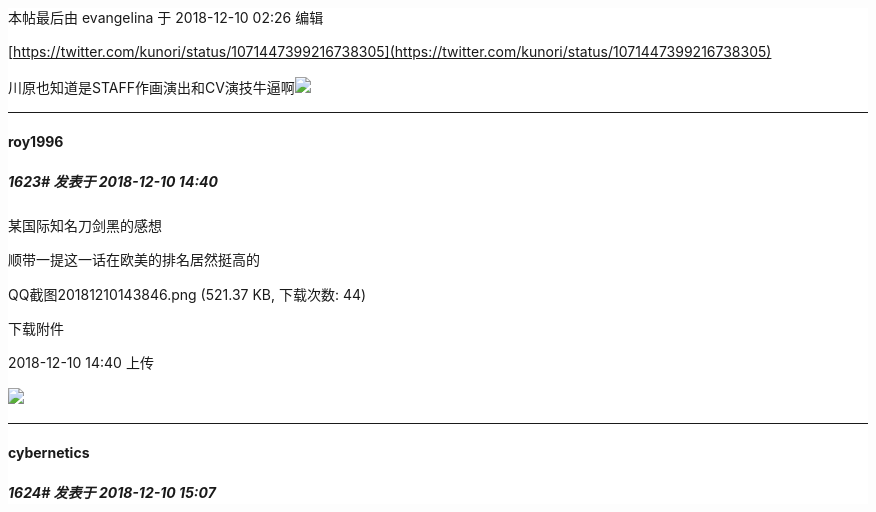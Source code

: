 

 本帖最后由 evangelina 于 2018-12-10 02:26 编辑 


[https://twitter.com/kunori/status/1071447399216738305](https://twitter.com/kunori/status/1071447399216738305)


川原也知道是STAFF作画演出和CV演技牛逼啊<img src="https://static.saraba1st.com/image/smiley/face2017/001.png" referrerpolicy="no-referrer">








-----

####  roy1996  
##### 1623#       发表于 2018-12-10 14:40




某国际知名刀剑黑的感想

顺带一提这一话在欧美的排名居然挺高的








QQ截图20181210143846.png
(521.37 KB, 下载次数: 44)




下载附件


2018-12-10 14:40 上传









<img src="https://img.saraba1st.com/forum/201812/10/144018y531rdb7zf34ksbs.png" referrerpolicy="no-referrer">












-----

####  cybernetics  
##### 1624#       发表于 2018-12-10 15:07
